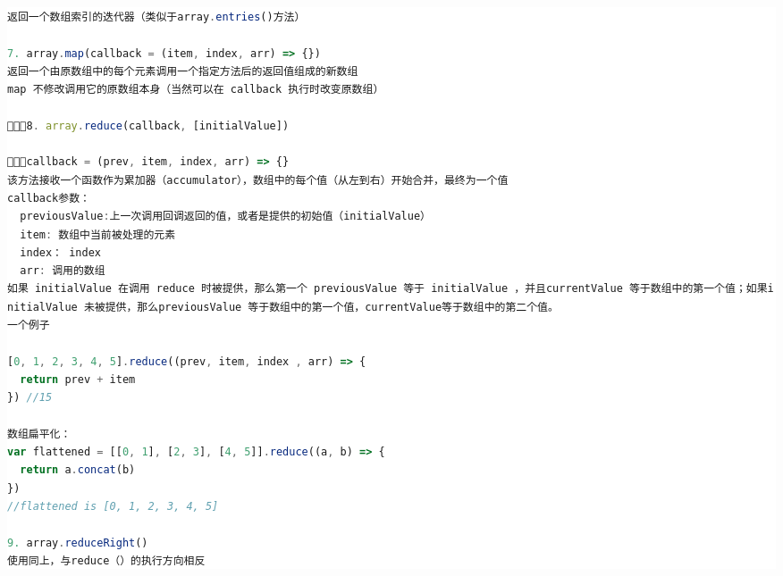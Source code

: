 ```ts
返回一个数组索引的迭代器（类似于array.entries()方法）

7. array.map(callback = (item, index, arr) => {})
返回一个由原数组中的每个元素调用一个指定方法后的返回值组成的新数组
map 不修改调用它的原数组本身（当然可以在 callback 执行时改变原数组）

🎉🎉🎉8. array.reduce(callback, [initialValue])

🐯🐯🐯callback = (prev, item, index, arr) => {}
该方法接收一个函数作为累加器（accumulator），数组中的每个值（从左到右）开始合并，最终为一个值
callback参数：
  previousValue:上一次调用回调返回的值，或者是提供的初始值（initialValue）
  item: 数组中当前被处理的元素
  index： index
  arr: 调用的数组
如果 initialValue 在调用 reduce 时被提供，那么第一个 previousValue 等于 initialValue ，并且currentValue 等于数组中的第一个值；如果initialValue 未被提供，那么previousValue 等于数组中的第一个值，currentValue等于数组中的第二个值。
一个例子

[0, 1, 2, 3, 4, 5].reduce((prev, item, index , arr) => {
  return prev + item
}) //15

数组扁平化：
var flattened = [[0, 1], [2, 3], [4, 5]].reduce((a, b) => {
  return a.concat(b)
})
//flattened is [0, 1, 2, 3, 4, 5]

9. array.reduceRight()
使用同上，与reduce（）的执行方向相反

```
